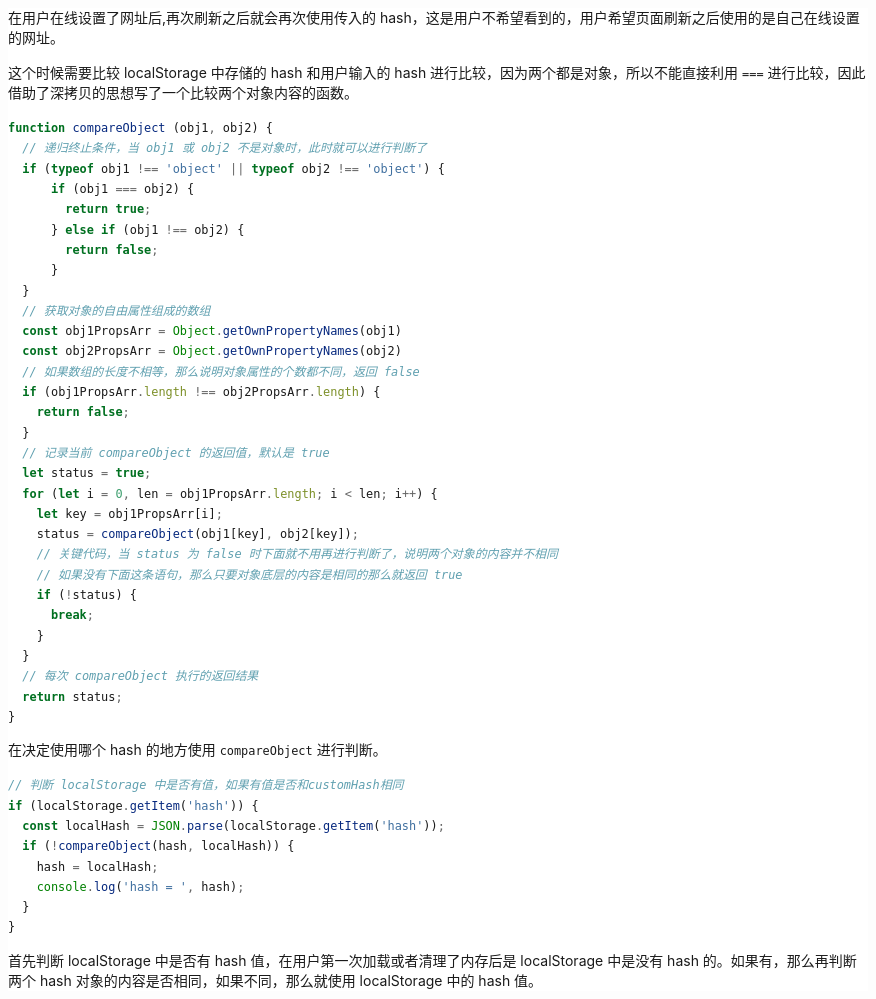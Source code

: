 在用户在线设置了网址后,再次刷新之后就会再次使用传入的 hash，这是用户不希望看到的，用户希望页面刷新之后使用的是自己在线设置的网址。

这个时候需要比较 localStorage 中存储的 hash 和用户输入的 hash 进行比较，因为两个都是对象，所以不能直接利用 `===` 进行比较，因此借助了深拷贝的思想写了一个比较两个对象内容的函数。

```js
function compareObject (obj1, obj2) {
  // 递归终止条件，当 obj1 或 obj2 不是对象时，此时就可以进行判断了
  if (typeof obj1 !== 'object' || typeof obj2 !== 'object') {
      if (obj1 === obj2) {
        return true;
      } else if (obj1 !== obj2) {
        return false;
      }
  }
  // 获取对象的自由属性组成的数组
  const obj1PropsArr = Object.getOwnPropertyNames(obj1)
  const obj2PropsArr = Object.getOwnPropertyNames(obj2) 
  // 如果数组的长度不相等，那么说明对象属性的个数都不同，返回 false
  if (obj1PropsArr.length !== obj2PropsArr.length) {
    return false;
  }
  // 记录当前 compareObject 的返回值，默认是 true
  let status = true;
  for (let i = 0, len = obj1PropsArr.length; i < len; i++) {
    let key = obj1PropsArr[i];
    status = compareObject(obj1[key], obj2[key]);
    // 关键代码，当 status 为 false 时下面就不用再进行判断了，说明两个对象的内容并不相同
    // 如果没有下面这条语句，那么只要对象底层的内容是相同的那么就返回 true
    if (!status) {
      break;
    }
  }
  // 每次 compareObject 执行的返回结果
  return status;
}
```
在决定使用哪个 hash 的地方使用 `compareObject` 进行判断。

```js
// 判断 localStorage 中是否有值，如果有值是否和customHash相同
if (localStorage.getItem('hash')) {
  const localHash = JSON.parse(localStorage.getItem('hash'));
  if (!compareObject(hash, localHash)) {
    hash = localHash;
    console.log('hash = ', hash);
  }
}
```

首先判断 localStorage 中是否有 hash 值，在用户第一次加载或者清理了内存后是 localStorage 中是没有 hash 的。如果有，那么再判断两个 hash 对象的内容是否相同，如果不同，那么就使用 localStorage 中的 hash 值。